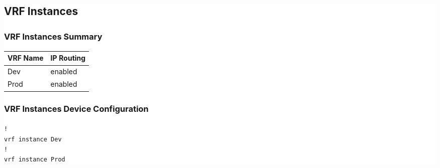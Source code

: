 ## VRF Instances

### VRF Instances Summary

| VRF Name | IP Routing |
| -------- | ---------- |
| Dev | enabled |
| Prod | enabled |

### VRF Instances Device Configuration

```eos
!
vrf instance Dev
!
vrf instance Prod
```

